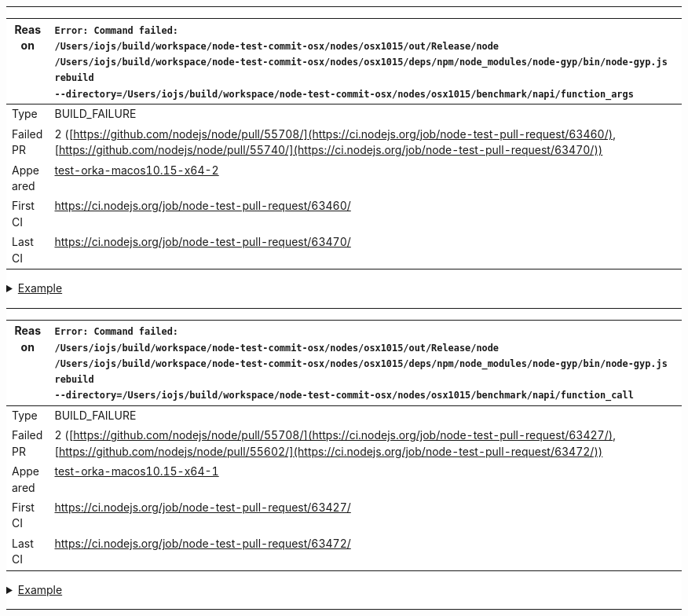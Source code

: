 -------

| Reason | <code>Error: Command failed: /Users/iojs/build/workspace/node-test-commit-osx/nodes/osx1015/out/Release/node /Users/iojs/build/workspace/node-test-commit-osx/nodes/osx1015/deps/npm/node_modules/node-gyp/bin/node-gyp.js rebuild --directory=/Users/iojs/build/workspace/node-test-commit-osx/nodes/osx1015/benchmark/napi/function_args</code> |
| - | :- |
| Type | BUILD_FAILURE |
| Failed PR | 2 ([https://github.com/nodejs/node/pull/55708/](https://ci.nodejs.org/job/node-test-pull-request/63460/), [https://github.com/nodejs/node/pull/55740/](https://ci.nodejs.org/job/node-test-pull-request/63470/)) |
| Appeared | [test-orka-macos10.15-x64-2](https://ci.nodejs.org/job/node-test-commit-osx/nodes=osx1015/61949/console) |
| First CI | https://ci.nodejs.org/job/node-test-pull-request/63460/ |
| Last CI | https://ci.nodejs.org/job/node-test-pull-request/63470/ |

<details><summary><a href="https://ci.nodejs.org/job/node-test-commit-osx/nodes=osx1015/61949/console">Example</a></summary></details>

-------

| Reason | <code>Error: Command failed: /Users/iojs/build/workspace/node-test-commit-osx/nodes/osx1015/out/Release/node /Users/iojs/build/workspace/node-test-commit-osx/nodes/osx1015/deps/npm/node_modules/node-gyp/bin/node-gyp.js rebuild --directory=/Users/iojs/build/workspace/node-test-commit-osx/nodes/osx1015/benchmark/napi/function_call</code> |
| - | :- |
| Type | BUILD_FAILURE |
| Failed PR | 2 ([https://github.com/nodejs/node/pull/55708/](https://ci.nodejs.org/job/node-test-pull-request/63427/), [https://github.com/nodejs/node/pull/55602/](https://ci.nodejs.org/job/node-test-pull-request/63472/)) |
| Appeared | [test-orka-macos10.15-x64-1](https://ci.nodejs.org/job/node-test-commit-osx/nodes=osx1015/61959/console) |
| First CI | https://ci.nodejs.org/job/node-test-pull-request/63427/ |
| Last CI | https://ci.nodejs.org/job/node-test-pull-request/63472/ |

<details><summary><a href="https://ci.nodejs.org/job/node-test-commit-osx/nodes=osx1015/61959/console">Example</a></summary></details>

-------


